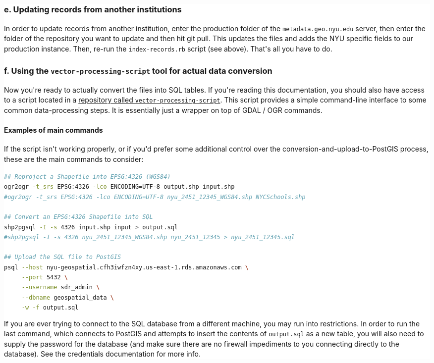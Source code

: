 ### e. Updating records from another institutions

In order to update records from another institution, enter the production folder of the `metadata.geo.nyu.edu` server, then enter the folder of the repository you want to update and then hit git pull. This updates the files and adds the NYU specific fields to our production instance. Then, re-run the `index-records.rb` script (see above). That's all you have to do.

### f. Using the `vector-processing-script` tool for actual data conversion

Now you're ready to actually convert the files into SQL tables. If you're reading this documentation, you should also have access to a script located in a [repository called `vector-processing-script`](https://github.com/sgbalogh/sdr-vector-processing). This script provides a simple command-line interface to some common data-processing steps. It is essentially just a wrapper on top of GDAL / OGR commands.

#### Examples of main commands

If the script isn't working properly, or if you'd prefer some additional control over the conversion-and-upload-to-PostGIS process, these are the main commands to consider:

```bash
## Reproject a Shapefile into EPSG:4326 (WGS84)
ogr2ogr -t_srs EPSG:4326 -lco ENCODING=UTF-8 output.shp input.shp
#ogr2ogr -t_srs EPSG:4326 -lco ENCODING=UTF-8 nyu_2451_12345_WGS84.shp NYCSchools.shp

## Convert an EPSG:4326 Shapefile into SQL
shp2pgsql -I -s 4326 input.shp input > output.sql
#shp2pgsql -I -s 4326 nyu_2451_12345_WGS84.shp nyu_2451_12345 > nyu_2451_12345.sql

## Upload the SQL file to PostGIS
psql --host nyu-geospatial.cfh3iwfzn4xy.us-east-1.rds.amazonaws.com \
     --port 5432 \
     --username sdr_admin \
     --dbname geospatial_data \
     -w -f output.sql
```
If you are ever trying to connect to the SQL database from a different machine, you may run into restrictions. In order to run the last command, which connects to PostGIS and attempts to insert the contents of `output.sql` as a new table, you will also need to supply the password for the database (and make sure there are no firewall impediments to you connecting directly to the database). See the credentials documentation for more info.
